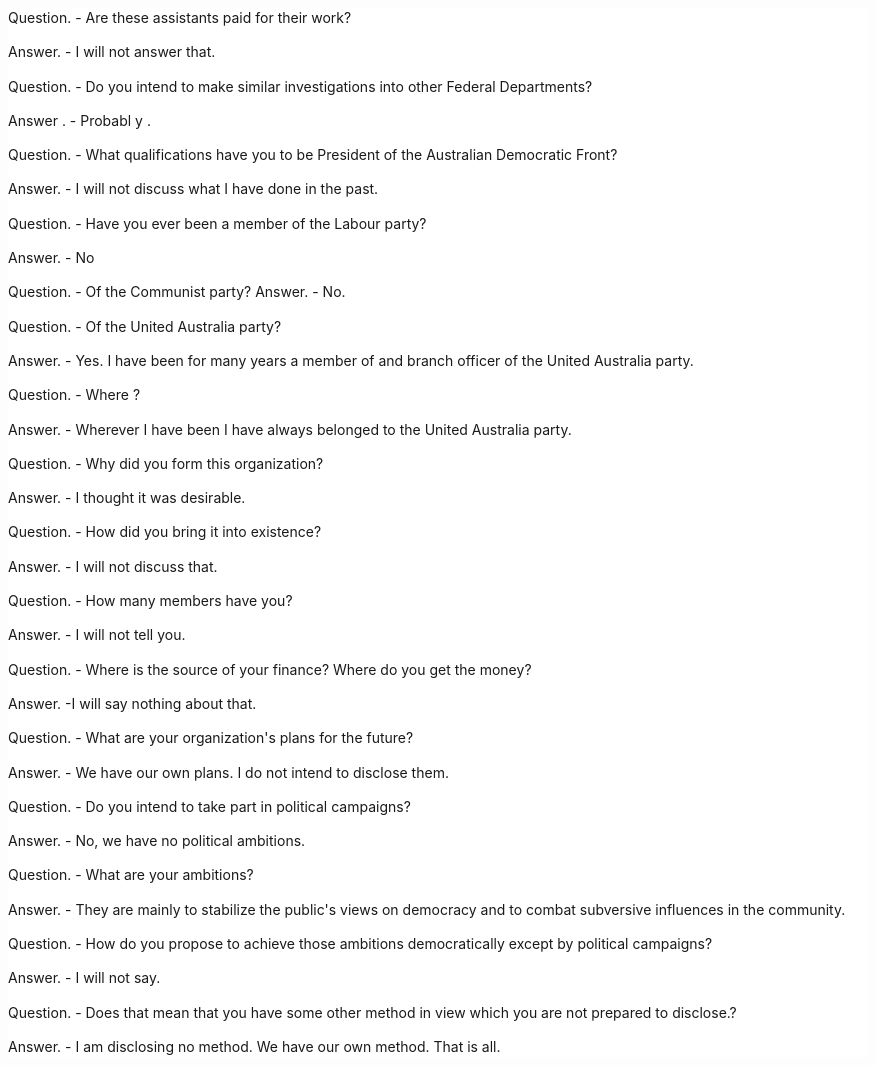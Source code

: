 Question. - Are these assistants paid for their work? 

Answer. - I will not answer that. 

Question. - Do you intend to make similar investigations into other Federal Departments? 

Answer .  - Probabl y . 

Question. - What qualifications have you to be President of the Australian Democratic Front? 

Answer. - I will not discuss what I have done in the past. 

Question. - Have you ever been a member of the Labour party? 

Answer. - No

Question. - Of the Communist party? Answer. - No. 

Question. - Of the United Australia party? 

Answer. - Yes. I have been for many years a member of and branch officer of the United Australia party. 

Question. - Where ?

Answer. - Wherever I have been I have always belonged to the United Australia party. 

Question. - Why did you form this organization? 

Answer. - I thought it was desirable. 

Question. - How did you bring it into existence? 

Answer. - I will not discuss that. 

Question. - How many members have you? 

Answer. - I will not tell you. 

Question. - Where is the source of your finance? Where do you get the money? 

Answer. -I will say nothing about that. 

Question. - What are your organization's plans for the future? 

Answer. - We have our own plans. I do not intend to disclose them. 

Question. - Do you intend to take part in political campaigns? 

Answer. - No, we have no political ambitions. 

Question. - What are your ambitions? 

Answer. - They are mainly to stabilize the public's views on democracy and to combat subversive influences in the community. 

Question. - How do you propose to achieve those ambitions democratically except by political campaigns? 

Answer. - I will not say. 

Question. - Does that mean that you have some other method in view which you are not prepared to disclose.? 

Answer. - I am disclosing no method. We have our own method. That is all. 
